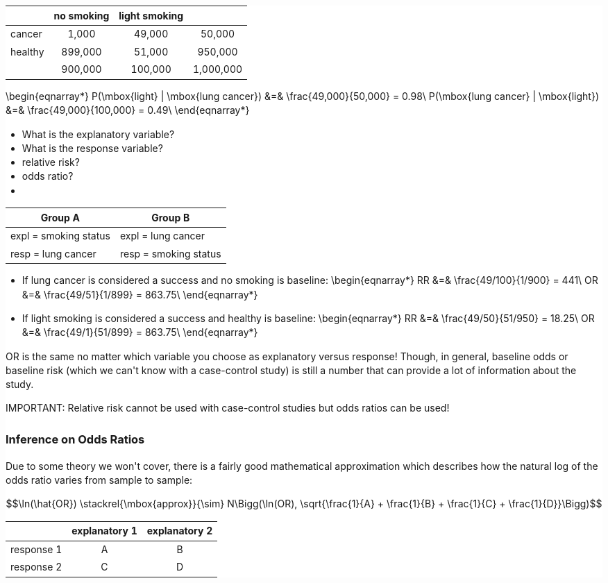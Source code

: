 
|   |  no smoking  |  light smoking |     |
|---------|:-------:|:-------:|:---------:|
| cancer  |  1,000  |  49,000 |   50,000  |
| healthy | 899,000 |  51,000 |  950,000  |
|         | 900,000 | 100,000 | 1,000,000 |

\begin{eqnarray*}
P(\mbox{light} | \mbox{lung cancer}) &=& \frac{49,000}{50,000} = 0.98\\
P(\mbox{lung cancer} | \mbox{light}) &=& \frac{49,000}{100,000} = 0.49\\
\end{eqnarray*}


* What is the explanatory variable?
* What is the response variable?
* relative risk?
* odds ratio?
*
| Group A               | Group B               |
|-----------------------|-----------------------|
| expl = smoking status | expl = lung cancer    |
| resp = lung cancer    | resp = smoking status |



* If lung cancer is considered a success and no smoking is baseline:
\begin{eqnarray*}
RR &=& \frac{49/100}{1/900} = 441\\
OR &=& \frac{49/51}{1/899} = 863.75\\
\end{eqnarray*}

* If light smoking is considered a success and healthy is baseline:
\begin{eqnarray*}
RR &=& \frac{49/50}{51/950} = 18.25\\
OR &=& \frac{49/1}{51/899} = 863.75\\
\end{eqnarray*}

OR is the same no matter which variable you choose as explanatory versus response!  Though, in general, baseline odds or baseline risk (which we can't know with a case-control study) is still a number that can provide a lot of information about the study.


IMPORTANT:  Relative risk cannot be used with case-control studies but odds ratios can be used!

### Inference on Odds Ratios 


Due to some theory we won't cover, there is a fairly good mathematical approximation which describes how the natural log of the odds ratio varies from sample to sample:

$$\ln(\hat{OR}) \stackrel{\mbox{approx}}{\sim}  N\Bigg(\ln(OR), \sqrt{\frac{1}{A} + \frac{1}{B} + \frac{1}{C} + \frac{1}{D}}\Bigg)$$

|            | explanatory 1 | explanatory 2 |
|------------|:-------------:|:-------------:|
| response 1 |       A       |       B       |
| response 2 |       C       |       D       |
